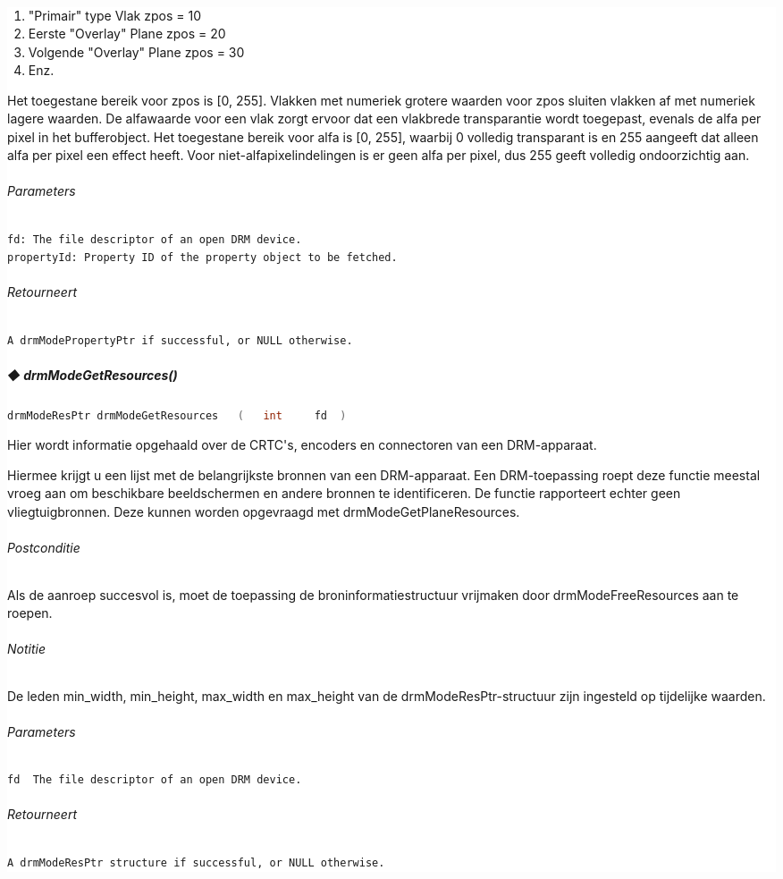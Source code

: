 1. "Primair" type Vlak zpos = 10
2. Eerste "Overlay" Plane zpos = 20
3. Volgende "Overlay" Plane zpos = 30
4. Enz.

Het toegestane bereik voor zpos is [0, 255]. Vlakken met numeriek grotere waarden voor zpos sluiten vlakken af met numeriek lagere waarden.
De alfawaarde voor een vlak zorgt ervoor dat een vlakbrede transparantie wordt toegepast, evenals de alfa per pixel in het bufferobject. Het toegestane bereik voor alfa is [0, 255], waarbij 0 volledig transparant is en 255 aangeeft dat alleen alfa per pixel een effect heeft. Voor niet-alfapixelindelingen is er geen alfa per pixel, dus 255 geeft volledig ondoorzichtig aan.

###### Parameters

```text
fd:	The file descriptor of an open DRM device.
propertyId:	Property ID of the property object to be fetched.
```

###### Retourneert

```text
A drmModePropertyPtr if successful, or NULL otherwise.
```

##### ◆ drmModeGetResources()

```c
drmModeResPtr drmModeGetResources	(	int 	fd	)
```

Hier wordt informatie opgehaald over de CRTC's, encoders en connectoren van een DRM-apparaat.

Hiermee krijgt u een lijst met de belangrijkste bronnen van een DRM-apparaat. Een DRM-toepassing roept deze functie meestal vroeg aan om beschikbare beeldschermen en andere bronnen te identificeren. De functie rapporteert echter geen vliegtuigbronnen. Deze kunnen worden opgevraagd met drmModeGetPlaneResources.

###### Postconditie

Als de aanroep succesvol is, moet de toepassing de broninformatiestructuur vrijmaken door drmModeFreeResources aan te roepen.

###### Notitie

De leden min_width, min_height, max_width en max_height van de drmModeResPtr-structuur zijn ingesteld op tijdelijke waarden.

###### Parameters

```text
fd	The file descriptor of an open DRM device.

```

###### Retourneert

```text
A drmModeResPtr structure if successful, or NULL otherwise.
```
